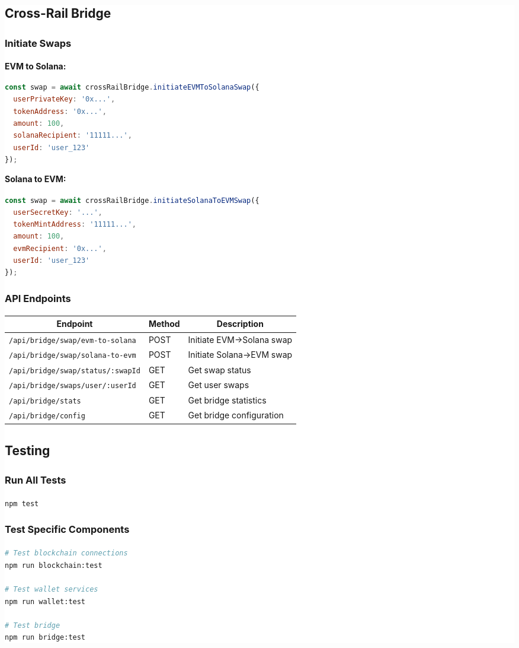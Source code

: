 ## Cross-Rail Bridge

### Initiate Swaps

**EVM to Solana:**
```javascript
const swap = await crossRailBridge.initiateEVMToSolanaSwap({
  userPrivateKey: '0x...',
  tokenAddress: '0x...',
  amount: 100,
  solanaRecipient: '11111...',
  userId: 'user_123'
});
```

**Solana to EVM:**
```javascript
const swap = await crossRailBridge.initiateSolanaToEVMSwap({
  userSecretKey: '...',
  tokenMintAddress: '11111...',
  amount: 100,
  evmRecipient: '0x...',
  userId: 'user_123'
});
```

### API Endpoints

| Endpoint | Method | Description |
|----------|--------|-------------|
| `/api/bridge/swap/evm-to-solana` | POST | Initiate EVM→Solana swap |
| `/api/bridge/swap/solana-to-evm` | POST | Initiate Solana→EVM swap |
| `/api/bridge/swap/status/:swapId` | GET | Get swap status |
| `/api/bridge/swaps/user/:userId` | GET | Get user swaps |
| `/api/bridge/stats` | GET | Get bridge statistics |
| `/api/bridge/config` | GET | Get bridge configuration |

## Testing

### Run All Tests
```bash
npm test
```

### Test Specific Components
```bash
# Test blockchain connections
npm run blockchain:test

# Test wallet services
npm run wallet:test

# Test bridge
npm run bridge:test
```
